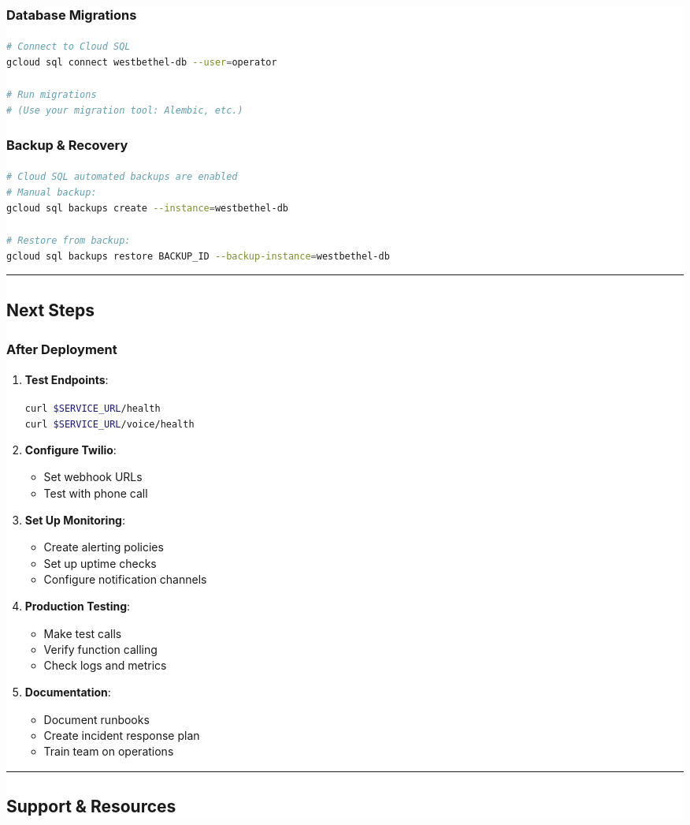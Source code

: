 ### Database Migrations
```bash
# Connect to Cloud SQL
gcloud sql connect westbethel-db --user=operator

# Run migrations
# (Use your migration tool: Alembic, etc.)
```

### Backup & Recovery
```bash
# Cloud SQL automated backups are enabled
# Manual backup:
gcloud sql backups create --instance=westbethel-db

# Restore from backup:
gcloud sql backups restore BACKUP_ID --backup-instance=westbethel-db
```

---

## Next Steps

### After Deployment

1. **Test Endpoints**:
   ```bash
   curl $SERVICE_URL/health
   curl $SERVICE_URL/voice/health
   ```

2. **Configure Twilio**:
   - Set webhook URLs
   - Test with phone call

3. **Set Up Monitoring**:
   - Create alerting policies
   - Set up uptime checks
   - Configure notification channels

4. **Production Testing**:
   - Make test calls
   - Verify function calling
   - Check logs and metrics

5. **Documentation**:
   - Document runbooks
   - Create incident response plan
   - Train team on operations

---

## Support & Resources
